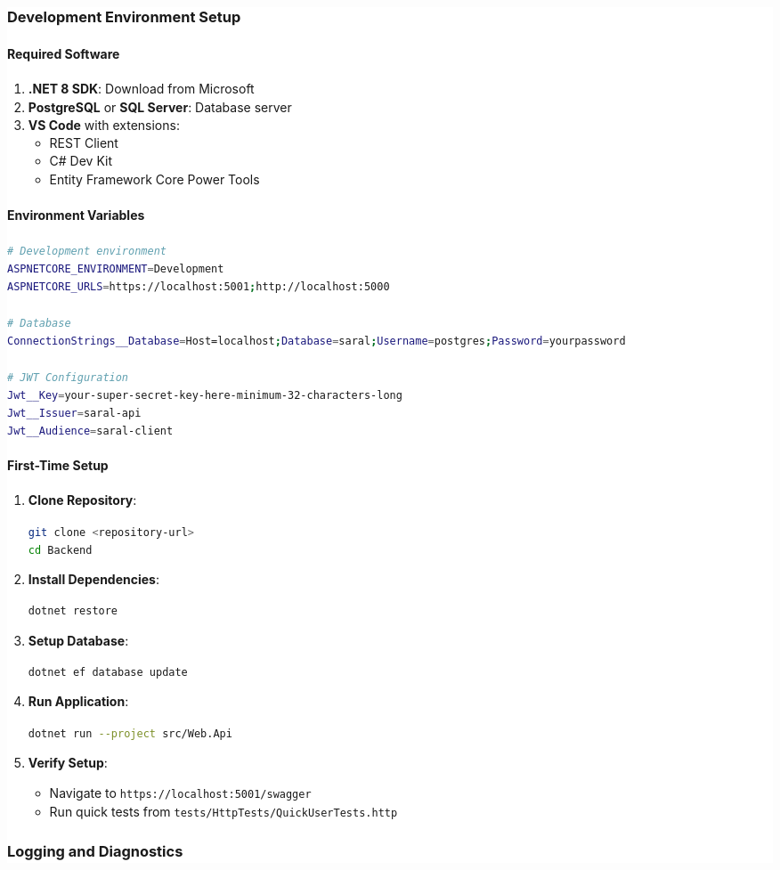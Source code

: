 ### Development Environment Setup

#### Required Software

1. **.NET 8 SDK**: Download from Microsoft
2. **PostgreSQL** or **SQL Server**: Database server
3. **VS Code** with extensions:
   - REST Client
   - C# Dev Kit
   - Entity Framework Core Power Tools

#### Environment Variables

```bash
# Development environment
ASPNETCORE_ENVIRONMENT=Development
ASPNETCORE_URLS=https://localhost:5001;http://localhost:5000

# Database
ConnectionStrings__Database=Host=localhost;Database=saral;Username=postgres;Password=yourpassword

# JWT Configuration
Jwt__Key=your-super-secret-key-here-minimum-32-characters-long
Jwt__Issuer=saral-api
Jwt__Audience=saral-client
```

#### First-Time Setup

1. **Clone Repository**:
   ```bash
   git clone <repository-url>
   cd Backend
   ```

2. **Install Dependencies**:
   ```bash
   dotnet restore
   ```

3. **Setup Database**:
   ```bash
   dotnet ef database update
   ```

4. **Run Application**:
   ```bash
   dotnet run --project src/Web.Api
   ```

5. **Verify Setup**:
   - Navigate to `https://localhost:5001/swagger`
   - Run quick tests from `tests/HttpTests/QuickUserTests.http`

### Logging and Diagnostics
